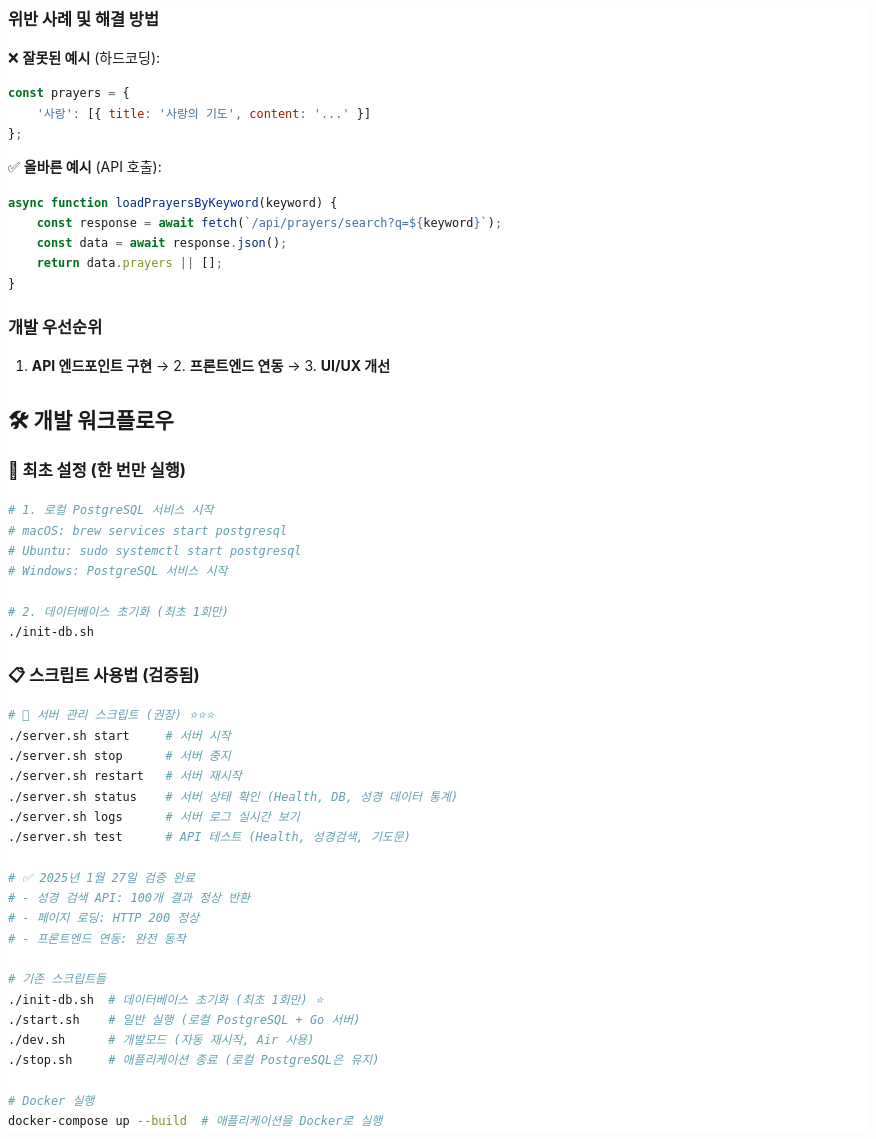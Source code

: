 ### 위반 사례 및 해결 방법
❌ **잘못된 예시** (하드코딩):
```javascript
const prayers = {
    '사랑': [{ title: '사랑의 기도', content: '...' }]
};
```

✅ **올바른 예시** (API 호출):
```javascript
async function loadPrayersByKeyword(keyword) {
    const response = await fetch(`/api/prayers/search?q=${keyword}`);
    const data = await response.json();
    return data.prayers || [];
}
```

### 개발 우선순위
1. **API 엔드포인트 구현** → 2. **프론트엔드 연동** → 3. **UI/UX 개선**

## 🛠️ 개발 워크플로우

### 🚀 최초 설정 (한 번만 실행)
```bash
# 1. 로컬 PostgreSQL 서비스 시작
# macOS: brew services start postgresql
# Ubuntu: sudo systemctl start postgresql
# Windows: PostgreSQL 서비스 시작

# 2. 데이터베이스 초기화 (최초 1회만)
./init-db.sh
```

### 📋 스크립트 사용법 (검증됨)
```bash
# 🚀 서버 관리 스크립트 (권장) ⭐⭐⭐
./server.sh start     # 서버 시작
./server.sh stop      # 서버 중지
./server.sh restart   # 서버 재시작
./server.sh status    # 서버 상태 확인 (Health, DB, 성경 데이터 통계)
./server.sh logs      # 서버 로그 실시간 보기
./server.sh test      # API 테스트 (Health, 성경검색, 기도문)

# ✅ 2025년 1월 27일 검증 완료
# - 성경 검색 API: 100개 결과 정상 반환
# - 페이지 로딩: HTTP 200 정상
# - 프론트엔드 연동: 완전 동작

# 기존 스크립트들
./init-db.sh  # 데이터베이스 초기화 (최초 1회만) ⭐
./start.sh    # 일반 실행 (로컬 PostgreSQL + Go 서버)
./dev.sh      # 개발모드 (자동 재시작, Air 사용)
./stop.sh     # 애플리케이션 종료 (로컬 PostgreSQL은 유지)

# Docker 실행
docker-compose up --build  # 애플리케이션을 Docker로 실행
```
